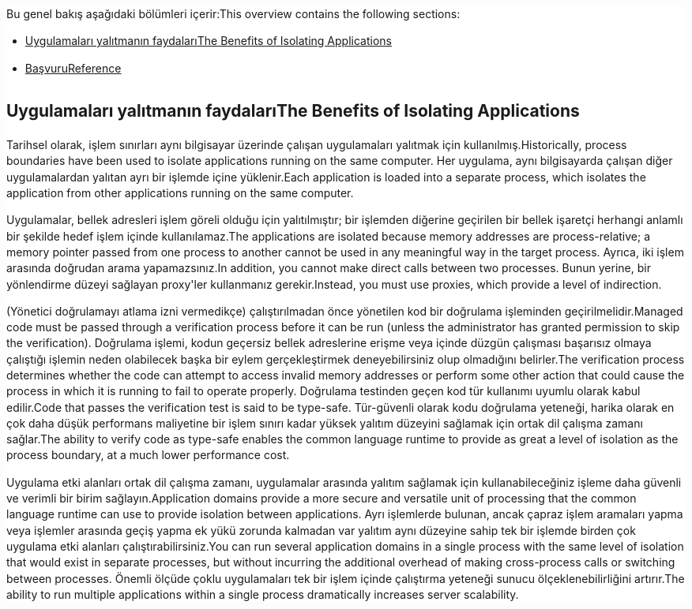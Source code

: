  <span data-ttu-id="02da6-109">Bu genel bakış aşağıdaki bölümleri içerir:</span><span class="sxs-lookup"><span data-stu-id="02da6-109">This overview contains the following sections:</span></span>  
  
-   [<span data-ttu-id="02da6-110">Uygulamaları yalıtmanın faydaları</span><span class="sxs-lookup"><span data-stu-id="02da6-110">The Benefits of Isolating Applications</span></span>](#benefits)  
  
-   [<span data-ttu-id="02da6-111">Başvuru</span><span class="sxs-lookup"><span data-stu-id="02da6-111">Reference</span></span>](#reference)  
  
<a name="benefits"></a>   
## <a name="the-benefits-of-isolating-applications"></a><span data-ttu-id="02da6-112">Uygulamaları yalıtmanın faydaları</span><span class="sxs-lookup"><span data-stu-id="02da6-112">The Benefits of Isolating Applications</span></span>  
 <span data-ttu-id="02da6-113">Tarihsel olarak, işlem sınırları aynı bilgisayar üzerinde çalışan uygulamaları yalıtmak için kullanılmış.</span><span class="sxs-lookup"><span data-stu-id="02da6-113">Historically, process boundaries have been used to isolate applications running on the same computer.</span></span> <span data-ttu-id="02da6-114">Her uygulama, aynı bilgisayarda çalışan diğer uygulamalardan yalıtan ayrı bir işlemde içine yüklenir.</span><span class="sxs-lookup"><span data-stu-id="02da6-114">Each application is loaded into a separate process, which isolates the application from other applications running on the same computer.</span></span>  
  
 <span data-ttu-id="02da6-115">Uygulamalar, bellek adresleri işlem göreli olduğu için yalıtılmıştır; bir işlemden diğerine geçirilen bir bellek işaretçi herhangi anlamlı bir şekilde hedef işlem içinde kullanılamaz.</span><span class="sxs-lookup"><span data-stu-id="02da6-115">The applications are isolated because memory addresses are process-relative; a memory pointer passed from one process to another cannot be used in any meaningful way in the target process.</span></span> <span data-ttu-id="02da6-116">Ayrıca, iki işlem arasında doğrudan arama yapamazsınız.</span><span class="sxs-lookup"><span data-stu-id="02da6-116">In addition, you cannot make direct calls between two processes.</span></span> <span data-ttu-id="02da6-117">Bunun yerine, bir yönlendirme düzeyi sağlayan proxy'ler kullanmanız gerekir.</span><span class="sxs-lookup"><span data-stu-id="02da6-117">Instead, you must use proxies, which provide a level of indirection.</span></span>  
  
 <span data-ttu-id="02da6-118">(Yönetici doğrulamayı atlama izni vermedikçe) çalıştırılmadan önce yönetilen kod bir doğrulama işleminden geçirilmelidir.</span><span class="sxs-lookup"><span data-stu-id="02da6-118">Managed code must be passed through a verification process before it can be run (unless the administrator has granted permission to skip the verification).</span></span> <span data-ttu-id="02da6-119">Doğrulama işlemi, kodun geçersiz bellek adreslerine erişme veya içinde düzgün çalışması başarısız olmaya çalıştığı işlemin neden olabilecek başka bir eylem gerçekleştirmek deneyebilirsiniz olup olmadığını belirler.</span><span class="sxs-lookup"><span data-stu-id="02da6-119">The verification process determines whether the code can attempt to access invalid memory addresses or perform some other action that could cause the process in which it is running to fail to operate properly.</span></span> <span data-ttu-id="02da6-120">Doğrulama testinden geçen kod tür kullanımı uyumlu olarak kabul edilir.</span><span class="sxs-lookup"><span data-stu-id="02da6-120">Code that passes the verification test is said to be type-safe.</span></span> <span data-ttu-id="02da6-121">Tür-güvenli olarak kodu doğrulama yeteneği, harika olarak en çok daha düşük performans maliyetine bir işlem sınırı kadar yüksek yalıtım düzeyini sağlamak için ortak dil çalışma zamanı sağlar.</span><span class="sxs-lookup"><span data-stu-id="02da6-121">The ability to verify code as type-safe enables the common language runtime to provide as great a level of isolation as the process boundary, at a much lower performance cost.</span></span>  
  
 <span data-ttu-id="02da6-122">Uygulama etki alanları ortak dil çalışma zamanı, uygulamalar arasında yalıtım sağlamak için kullanabileceğiniz işleme daha güvenli ve verimli bir birim sağlayın.</span><span class="sxs-lookup"><span data-stu-id="02da6-122">Application domains provide a more secure and versatile unit of processing that the common language runtime can use to provide isolation between applications.</span></span> <span data-ttu-id="02da6-123">Ayrı işlemlerde bulunan, ancak çapraz işlem aramaları yapma veya işlemler arasında geçiş yapma ek yükü zorunda kalmadan var yalıtım aynı düzeyine sahip tek bir işlemde birden çok uygulama etki alanları çalıştırabilirsiniz.</span><span class="sxs-lookup"><span data-stu-id="02da6-123">You can run several application domains in a single process with the same level of isolation that would exist in separate processes, but without incurring the additional overhead of making cross-process calls or switching between processes.</span></span> <span data-ttu-id="02da6-124">Önemli ölçüde çoklu uygulamaları tek bir işlem içinde çalıştırma yeteneği sunucu ölçeklenebilirliğini artırır.</span><span class="sxs-lookup"><span data-stu-id="02da6-124">The ability to run multiple applications within a single process dramatically increases server scalability.</span></span>  
  